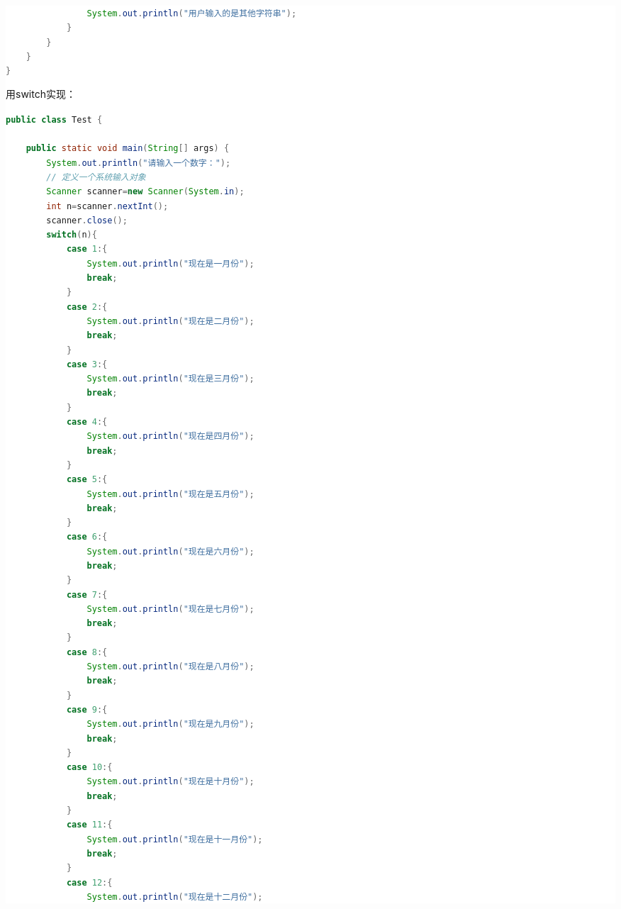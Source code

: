 ```java
                System.out.println("用户输入的是其他字符串");
            }
        }
    }
}
```
用switch实现：
```java
public class Test {
 
    public static void main(String[] args) {
        System.out.println("请输入一个数字：");
        // 定义一个系统输入对象
        Scanner scanner=new Scanner(System.in);
        int n=scanner.nextInt();
        scanner.close();
        switch(n){
            case 1:{
                System.out.println("现在是一月份");
                break;
            }
            case 2:{
                System.out.println("现在是二月份");
                break;
            }
            case 3:{
                System.out.println("现在是三月份");
                break;
            }
            case 4:{
                System.out.println("现在是四月份");
                break;
            }
            case 5:{
                System.out.println("现在是五月份");
                break;
            }
            case 6:{
                System.out.println("现在是六月份");
                break;
            }
            case 7:{
                System.out.println("现在是七月份");
                break;
            }
            case 8:{
                System.out.println("现在是八月份");
                break;
            }
            case 9:{
                System.out.println("现在是九月份");
                break;
            }
            case 10:{
                System.out.println("现在是十月份");
                break;
            }
            case 11:{
                System.out.println("现在是十一月份");
                break;
            }
            case 12:{
                System.out.println("现在是十二月份");
```